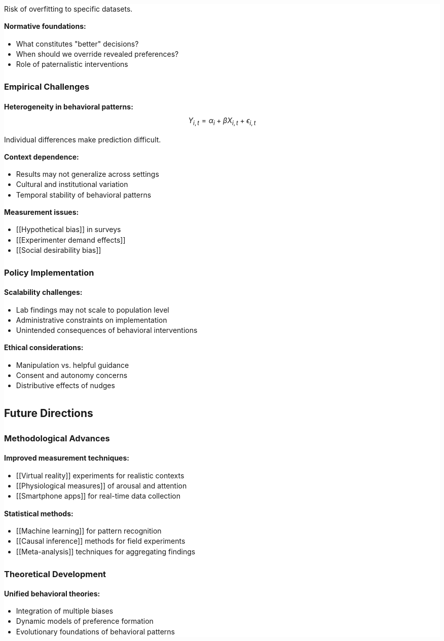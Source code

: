 Risk of overfitting to specific datasets.

**Normative foundations:**
- What constitutes "better" decisions?
- When should we override revealed preferences?
- Role of paternalistic interventions

### Empirical Challenges

**Heterogeneity in behavioral patterns:**
$$Y_{i,t} = \alpha_i + \beta X_{i,t} + \epsilon_{i,t}$$

Individual differences make prediction difficult.

**Context dependence:**
- Results may not generalize across settings
- Cultural and institutional variation
- Temporal stability of behavioral patterns

**Measurement issues:**
- [[Hypothetical bias]] in surveys
- [[Experimenter demand effects]]
- [[Social desirability bias]]

### Policy Implementation

**Scalability challenges:**
- Lab findings may not scale to population level
- Administrative constraints on implementation
- Unintended consequences of behavioral interventions

**Ethical considerations:**
- Manipulation vs. helpful guidance
- Consent and autonomy concerns
- Distributive effects of nudges

## Future Directions

### Methodological Advances

**Improved measurement techniques:**
- [[Virtual reality]] experiments for realistic contexts
- [[Physiological measures]] of arousal and attention
- [[Smartphone apps]] for real-time data collection

**Statistical methods:**
- [[Machine learning]] for pattern recognition
- [[Causal inference]] methods for field experiments
- [[Meta-analysis]] techniques for aggregating findings

### Theoretical Development

**Unified behavioral theories:**
- Integration of multiple biases
- Dynamic models of preference formation
- Evolutionary foundations of behavioral patterns
